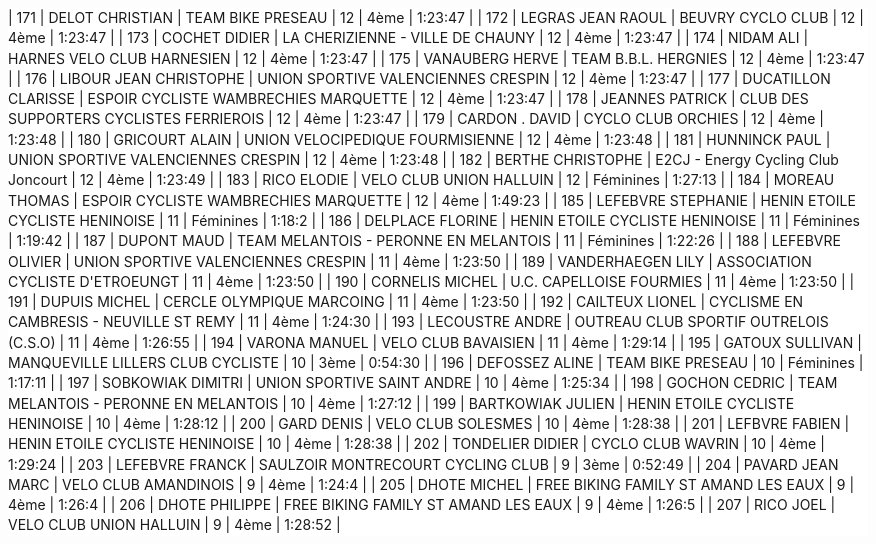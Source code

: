 | 171 | DELOT CHRISTIAN | TEAM BIKE PRESEAU | 12 | 4ème | 1:23:47 | 
| 172 | LEGRAS JEAN RAOUL | BEUVRY CYCLO CLUB | 12 | 4ème | 1:23:47 | 
| 173 | COCHET DIDIER | LA CHERIZIENNE - VILLE DE CHAUNY | 12 | 4ème | 1:23:47 | 
| 174 | NIDAM ALI | HARNES VELO CLUB HARNESIEN | 12 | 4ème | 1:23:47 | 
| 175 | VANAUBERG HERVE | TEAM B.B.L. HERGNIES | 12 | 4ème | 1:23:47 | 
| 176 | LIBOUR JEAN CHRISTOPHE | UNION SPORTIVE VALENCIENNES CRESPIN | 12 | 4ème | 1:23:47 | 
| 177 | DUCATILLON CLARISSE | ESPOIR CYCLISTE WAMBRECHIES MARQUETTE | 12 | 4ème | 1:23:47 | 
| 178 | JEANNES PATRICK | CLUB DES SUPPORTERS CYCLISTES FERRIEROIS | 12 | 4ème | 1:23:47 | 
| 179 | CARDON . DAVID | CYCLO CLUB ORCHIES | 12 | 4ème | 1:23:48 | 
| 180 | GRICOURT ALAIN | UNION VELOCIPEDIQUE FOURMISIENNE | 12 | 4ème | 1:23:48 | 
| 181 | HUNNINCK PAUL | UNION SPORTIVE VALENCIENNES CRESPIN | 12 | 4ème | 1:23:48 | 
| 182 | BERTHE CHRISTOPHE | E2CJ - Energy Cycling Club Joncourt | 12 | 4ème | 1:23:49 | 
| 183 | RICO ELODIE | VELO CLUB UNION HALLUIN | 12 | Féminines | 1:27:13 | 
| 184 | MOREAU THOMAS | ESPOIR CYCLISTE WAMBRECHIES MARQUETTE | 12 | 4ème | 1:49:23 | 
| 185 | LEFEBVRE STEPHANIE | HENIN ETOILE CYCLISTE HENINOISE | 11 | Féminines | 1:18:2 | 
| 186 | DELPLACE FLORINE | HENIN ETOILE CYCLISTE HENINOISE | 11 | Féminines | 1:19:42 | 
| 187 | DUPONT MAUD | TEAM MELANTOIS - PERONNE EN MELANTOIS | 11 | Féminines | 1:22:26 | 
| 188 | LEFEBVRE OLIVIER | UNION SPORTIVE VALENCIENNES CRESPIN | 11 | 4ème | 1:23:50 | 
| 189 | VANDERHAEGEN LILY | ASSOCIATION CYCLISTE D'ETROEUNGT | 11 | 4ème | 1:23:50 | 
| 190 | CORNELIS MICHEL | U.C. CAPELLOISE FOURMIES | 11 | 4ème | 1:23:50 | 
| 191 | DUPUIS MICHEL | CERCLE OLYMPIQUE MARCOING | 11 | 4ème | 1:23:50 | 
| 192 | CAILTEUX LIONEL | CYCLISME EN CAMBRESIS - NEUVILLE ST REMY | 11 | 4ème | 1:24:30 | 
| 193 | LECOUSTRE ANDRE | OUTREAU CLUB SPORTIF OUTRELOIS (C.S.O) | 11 | 4ème | 1:26:55 | 
| 194 | VARONA MANUEL | VELO CLUB BAVAISIEN | 11 | 4ème | 1:29:14 | 
| 195 | GATOUX SULLIVAN | MANQUEVILLE LILLERS CLUB CYCLISTE | 10 | 3ème | 0:54:30 | 
| 196 | DEFOSSEZ ALINE | TEAM BIKE PRESEAU | 10 | Féminines | 1:17:11 | 
| 197 | SOBKOWIAK DIMITRI | UNION SPORTIVE SAINT ANDRE | 10 | 4ème | 1:25:34 | 
| 198 | GOCHON CEDRIC | TEAM MELANTOIS - PERONNE EN MELANTOIS | 10 | 4ème | 1:27:12 | 
| 199 | BARTKOWIAK JULIEN | HENIN ETOILE CYCLISTE HENINOISE | 10 | 4ème | 1:28:12 | 
| 200 | GARD DENIS | VELO CLUB SOLESMES | 10 | 4ème | 1:28:38 | 
| 201 | LEFBVRE FABIEN | HENIN ETOILE CYCLISTE HENINOISE | 10 | 4ème | 1:28:38 | 
| 202 | TONDELIER DIDIER | CYCLO CLUB WAVRIN | 10 | 4ème | 1:29:24 | 
| 203 | LEFEBVRE FRANCK | SAULZOIR MONTRECOURT CYCLING CLUB | 9 | 3ème | 0:52:49 | 
| 204 | PAVARD JEAN MARC | VELO CLUB AMANDINOIS | 9 | 4ème | 1:24:4 | 
| 205 | DHOTE MICHEL | FREE BIKING FAMILY ST AMAND LES EAUX | 9 | 4ème | 1:26:4 | 
| 206 | DHOTE PHILIPPE | FREE BIKING FAMILY ST AMAND LES EAUX | 9 | 4ème | 1:26:5 | 
| 207 | RICO JOEL | VELO CLUB UNION HALLUIN | 9 | 4ème | 1:28:52 | 